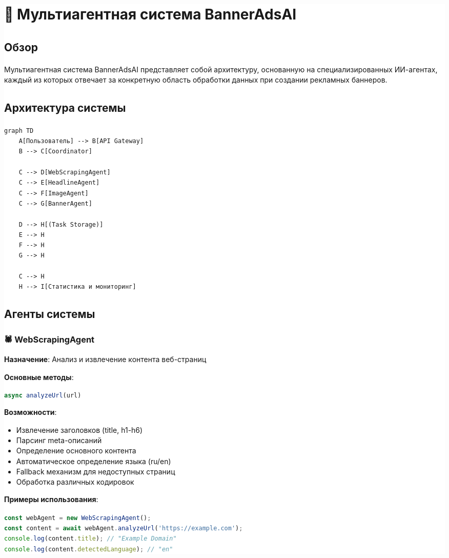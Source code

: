 # 🤖 Мультиагентная система BannerAdsAI

## Обзор

Мультиагентная система BannerAdsAI представляет собой архитектуру, основанную на специализированных ИИ-агентах, каждый из которых отвечает за конкретную область обработки данных при создании рекламных баннеров.

## Архитектура системы

```mermaid
graph TD
    A[Пользователь] --> B[API Gateway]
    B --> C[Coordinator]
    
    C --> D[WebScrapingAgent]
    C --> E[HeadlineAgent]
    C --> F[ImageAgent]
    C --> G[BannerAgent]
    
    D --> H[(Task Storage)]
    E --> H
    F --> H
    G --> H
    
    C --> H
    H --> I[Статистика и мониторинг]
```

## Агенты системы

### 🕷️ WebScrapingAgent

**Назначение**: Анализ и извлечение контента веб-страниц

**Основные методы**:
```javascript
async analyzeUrl(url)
```

**Возможности**:
- Извлечение заголовков (title, h1-h6)
- Парсинг meta-описаний
- Определение основного контента
- Автоматическое определение языка (ru/en)
- Fallback механизм для недоступных страниц
- Обработка различных кодировок

**Примеры использования**:
```javascript
const webAgent = new WebScrapingAgent();
const content = await webAgent.analyzeUrl('https://example.com');
console.log(content.title); // "Example Domain"
console.log(content.detectedLanguage); // "en"
```
